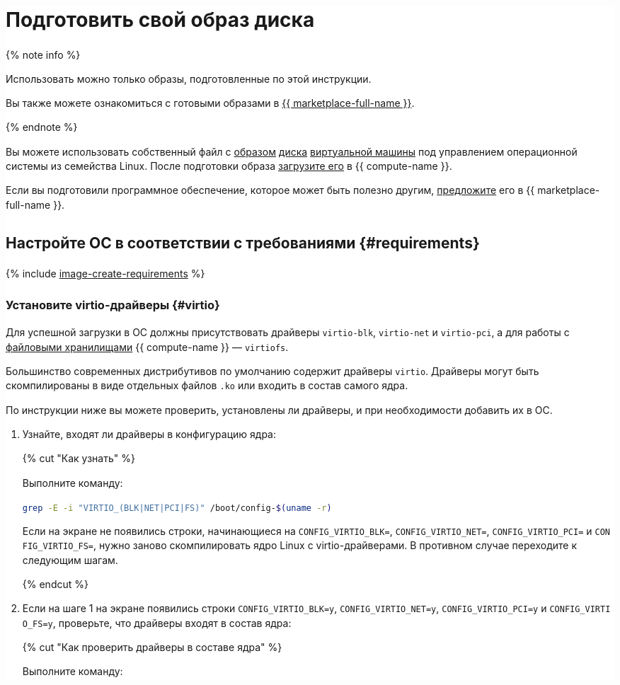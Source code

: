 # Подготовить свой образ диска

{% note info %}

Использовать можно только образы, подготовленные по этой инструкции.

Вы также можете ознакомиться с готовыми образами в [{{ marketplace-full-name }}](/marketplace).

{% endnote %}

Вы можете использовать собственный файл с [образом](../../concepts/image.md) [диска](../../concepts/disk.md) [виртуальной машины](../../concepts/vm.md) под управлением операционной системы из семейства Linux. После подготовки образа [загрузите его](upload.md) в {{ compute-name }}.


Если вы подготовили программное обеспечение, которое может быть полезно другим, [предложите](../../../marketplace/operations/create-product.md) его в {{ marketplace-full-name }}.


## Настройте ОС в соответствии с требованиями {#requirements}

{% include [image-create-requirements](../../../_includes/compute/image-create-requirements.md) %}

### Установите virtio-драйверы {#virtio}

Для успешной загрузки в ОС должны присутствовать драйверы `virtio-blk`, `virtio-net` и `virtio-pci`, а для работы с [файловыми хранилищами](../../concepts/filesystem.md) {{ compute-name }} — `virtiofs`.

Большинство современных дистрибутивов по умолчанию содержит драйверы `virtio`. Драйверы могут быть скомпилированы в виде отдельных файлов `.ko` или входить в состав самого ядра.

По инструкции ниже вы можете проверить, установлены ли драйверы, и при необходимости добавить их в ОС.
1. Узнайте, входят ли драйверы в конфигурацию ядра:

   {% cut "Как узнать" %}

   Выполните команду:

   ```sh
   grep -E -i "VIRTIO_(BLK|NET|PCI|FS)" /boot/config-$(uname -r)
   ```

   Если на экране не появились строки, начинающиеся на `CONFIG_VIRTIO_BLK=`, `CONFIG_VIRTIO_NET=`, `CONFIG_VIRTIO_PCI=` и `CONFIG_VIRTIO_FS=`, нужно заново скомпилировать ядро Linux с virtio-драйверами. В противном случае переходите к следующим шагам.

   {% endcut %}

1. Если на шаге 1 на экране появились строки `CONFIG_VIRTIO_BLK=y`, `CONFIG_VIRTIO_NET=y`, `CONFIG_VIRTIO_PCI=y` и `CONFIG_VIRTIO_FS=y`, проверьте, что драйверы входят в состав ядра:

   {% cut "Как проверить драйверы в составе ядра" %}

   Выполните команду:
